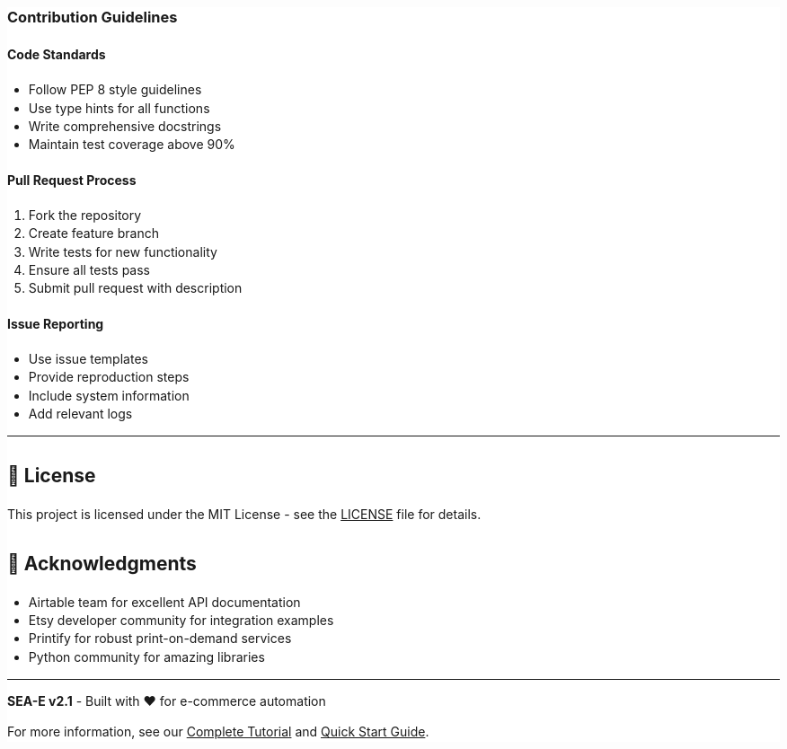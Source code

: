 ### Contribution Guidelines

#### Code Standards
- Follow PEP 8 style guidelines
- Use type hints for all functions
- Write comprehensive docstrings
- Maintain test coverage above 90%

#### Pull Request Process
1. Fork the repository
2. Create feature branch
3. Write tests for new functionality
4. Ensure all tests pass
5. Submit pull request with description

#### Issue Reporting
- Use issue templates
- Provide reproduction steps
- Include system information
- Add relevant logs

---

## 📄 License

This project is licensed under the MIT License - see the [LICENSE](LICENSE) file for details.

## 🙏 Acknowledgments

- Airtable team for excellent API documentation
- Etsy developer community for integration examples
- Printify for robust print-on-demand services
- Python community for amazing libraries

---

**SEA-E v2.1** - Built with ❤️ for e-commerce automation

For more information, see our [Complete Tutorial](TUTORIAL.md) and [Quick Start Guide](QUICKSTART.md).
